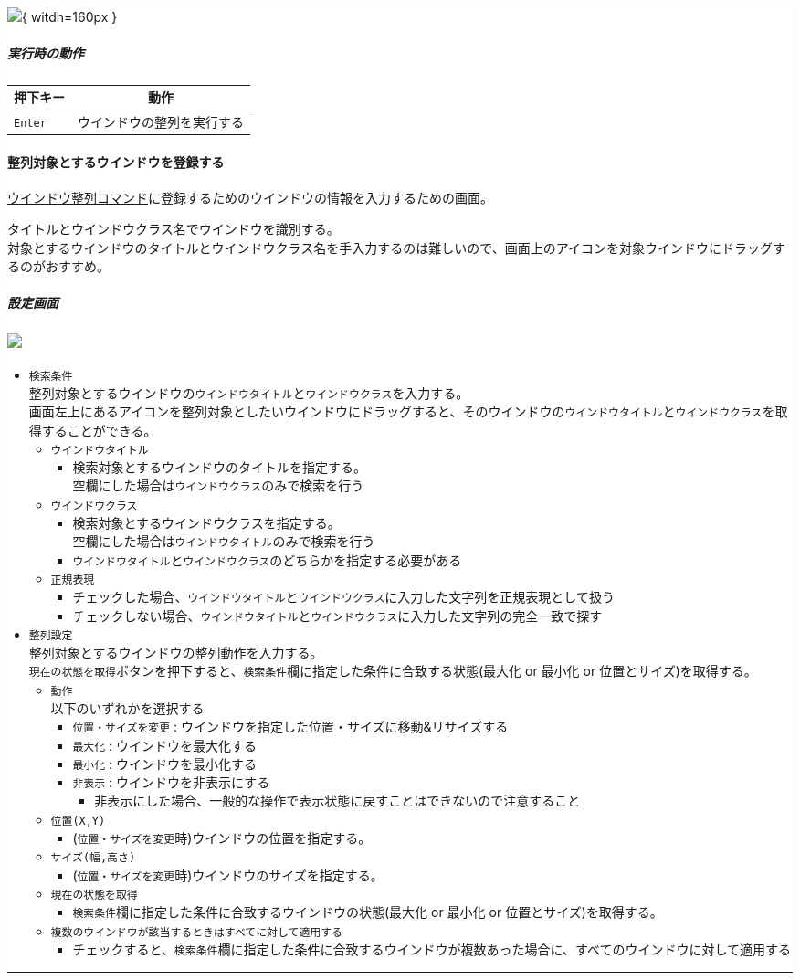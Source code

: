 ![](../image/alignwindowsample.gif){ witdh=160px }

##### 実行時の動作

|押下キー|動作|
|--|--|
|`Enter`|ウインドウの整列を実行する|

#### 整列対象とするウインドウを登録する

[ウインドウ整列コマンド](#ウインドウ整列コマンド)に登録するためのウインドウの情報を入力するための画面。  

タイトルとウインドウクラス名でウインドウを識別する。  
対象とするウインドウのタイトルとウインドウクラス名を手入力するのは難しいので、画面上のアイコンを対象ウインドウにドラッグするのがおすすめ。

##### 設定画面

![](../image/edit-alignwindowitemcommand.png)

- `検索条件`  
整列対象とするウインドウの`ウインドウタイトル`と`ウインドウクラス`を入力する。  
画面左上にあるアイコンを整列対象としたいウインドウにドラッグすると、そのウインドウの`ウインドウタイトル`と`ウインドウクラス`を取得することができる。
  - `ウインドウタイトル`
    - 検索対象とするウインドウのタイトルを指定する。  
  空欄にした場合は`ウインドウクラス`のみで検索を行う
  - `ウインドウクラス`
    - 検索対象とするウインドウクラスを指定する。  
  空欄にした場合は`ウインドウタイトル`のみで検索を行う
    - `ウインドウタイトル`と`ウインドウクラス`のどちらかを指定する必要がある
  - `正規表現`
    - チェックした場合、`ウインドウタイトル`と`ウインドウクラス`に入力した文字列を正規表現として扱う
    - チェックしない場合、`ウインドウタイトル`と`ウインドウクラス`に入力した文字列の完全一致で探す
- `整列設定`  
整列対象とするウインドウの整列動作を入力する。  
`現在の状態を取得`ボタンを押下すると、`検索条件`欄に指定した条件に合致する状態(最大化 or 最小化 or 位置とサイズ)を取得する。
  - `動作`  
以下のいずれかを選択する
    - `位置・サイズを変更` : ウインドウを指定した位置・サイズに移動&リサイズする
    - `最大化` : ウインドウを最大化する
    - `最小化` : ウインドウを最小化する
    - `非表示` : ウインドウを非表示にする
      - 非表示にした場合、一般的な操作で表示状態に戻すことはできないので注意すること
  - `位置(X,Y)`
    - (`位置・サイズを変更`時)ウインドウの位置を指定する。
  - `サイズ(幅,高さ)`
    - (`位置・サイズを変更`時)ウインドウのサイズを指定する。
  - `現在の状態を取得`
    - `検索条件`欄に指定した条件に合致するウインドウの状態(最大化 or 最小化 or 位置とサイズ)を取得する。
  - `複数のウインドウが該当するときはすべてに対して適用する`
    - チェックすると、`検索条件`欄に指定した条件に合致するウインドウが複数あった場合に、すべてのウインドウに対して適用する

-----------
